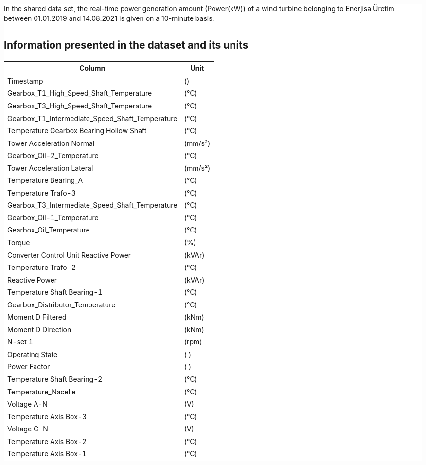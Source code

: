 
In the shared data set, the real-time power generation amount (Power(kW)) of a wind turbine belonging to Enerjisa Üretim between 01.01.2019 and 14.08.2021 is given on a 10-minute basis.




## Information presented in the dataset and its units



|Column                                           |Unit   |
|-------------------------------------------------|-------|
|Timestamp                                        |()     |
|Gearbox_T1_High_Speed_Shaft_Temperature          |(°C)   |
|Gearbox_T3_High_Speed_Shaft_Temperature          |(°C)   |
|Gearbox_T1_Intermediate_Speed_Shaft_Temperature  |(°C)   |
|Temperature Gearbox Bearing Hollow Shaft         |(°C)   |
|Tower Acceleration Normal                        |(mm/s²)|
|Gearbox_Oil-2_Temperature                        |(°C)   |
|Tower Acceleration Lateral                       |(mm/s²)|
|Temperature Bearing_A                            |(°C)   |
|Temperature Trafo-3                              |(°C)   |
|Gearbox_T3_Intermediate_Speed_Shaft_Temperature  |(°C)   |
|Gearbox_Oil-1_Temperature                        |(°C)   |
|Gearbox_Oil_Temperature                          |(°C)   |
|Torque                                           |(%)    |
|Converter Control Unit Reactive Power            |(kVAr) |
|Temperature Trafo-2                              |(°C)   |
|Reactive Power                                   |(kVAr) |
|Temperature Shaft Bearing-1                      |(°C)   |
|Gearbox_Distributor_Temperature                  |(°C)   |
|Moment D Filtered                                |(kNm)  |
|Moment D Direction                               |(kNm)  |
|N-set 1                                          |(rpm)  |
|Operating State                                  |( )    |
|Power Factor                                     |( )    |
|Temperature Shaft Bearing-2                      |(°C)   |
|Temperature_Nacelle                              |(°C)   |
|Voltage A-N                                      |(V)    |
|Temperature Axis Box-3                           |(°C)   |
|Voltage C-N                                      |(V)    |
|Temperature Axis Box-2                           |(°C)   |
|Temperature Axis Box-1                           |(°C)   |